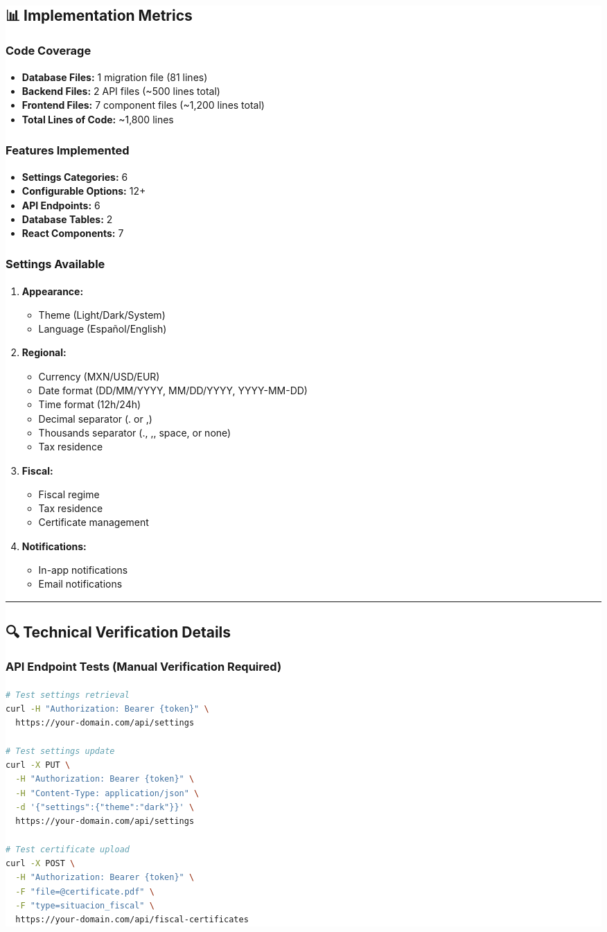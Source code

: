 
## 📊 Implementation Metrics

### Code Coverage
- **Database Files:** 1 migration file (81 lines)
- **Backend Files:** 2 API files (~500 lines total)
- **Frontend Files:** 7 component files (~1,200 lines total)
- **Total Lines of Code:** ~1,800 lines

### Features Implemented
- **Settings Categories:** 6
- **Configurable Options:** 12+
- **API Endpoints:** 6
- **Database Tables:** 2
- **React Components:** 7

### Settings Available
1. **Appearance:**
   - Theme (Light/Dark/System)
   - Language (Español/English)

2. **Regional:**
   - Currency (MXN/USD/EUR)
   - Date format (DD/MM/YYYY, MM/DD/YYYY, YYYY-MM-DD)
   - Time format (12h/24h)
   - Decimal separator (. or ,)
   - Thousands separator (., ,, space, or none)
   - Tax residence

3. **Fiscal:**
   - Fiscal regime
   - Tax residence
   - Certificate management

4. **Notifications:**
   - In-app notifications
   - Email notifications

---

## 🔍 Technical Verification Details

### API Endpoint Tests (Manual Verification Required)

```bash
# Test settings retrieval
curl -H "Authorization: Bearer {token}" \
  https://your-domain.com/api/settings

# Test settings update
curl -X PUT \
  -H "Authorization: Bearer {token}" \
  -H "Content-Type: application/json" \
  -d '{"settings":{"theme":"dark"}}' \
  https://your-domain.com/api/settings

# Test certificate upload
curl -X POST \
  -H "Authorization: Bearer {token}" \
  -F "file=@certificate.pdf" \
  -F "type=situacion_fiscal" \
  https://your-domain.com/api/fiscal-certificates
```

